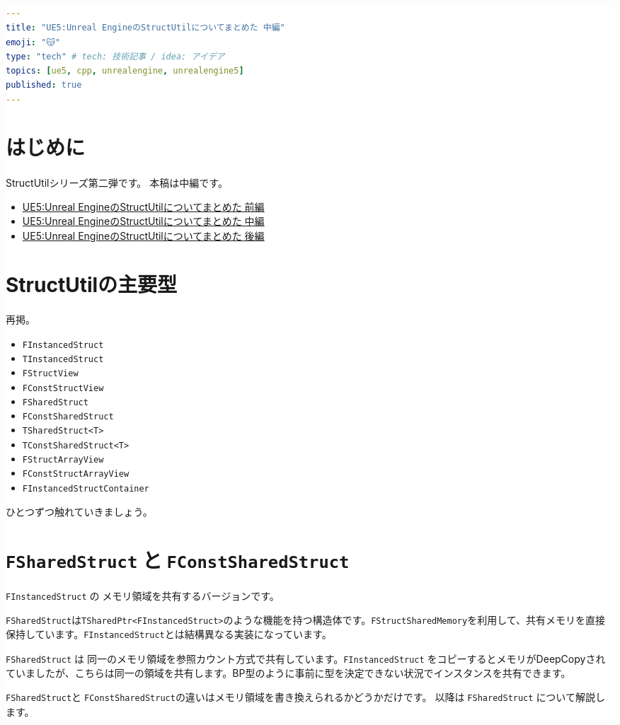 ```yaml
---
title: "UE5:Unreal EngineのStructUtilについてまとめた 中編"
emoji: "😽"
type: "tech" # tech: 技術記事 / idea: アイデア
topics: [ue5, cpp, unrealengine, unrealengine5]
published: true
---
```


# はじめに
StructUtilシリーズ第二弾です。
本稿は中編です。

* [UE5:Unreal EngineのStructUtilについてまとめた 前編](https://zenn.dev/allways/articles/ue5-structutil-research)
* [UE5:Unreal EngineのStructUtilについてまとめた 中編](https://zenn.dev/allways/articles/ue5-structutil-research-second)
* [UE5:Unreal EngineのStructUtilについてまとめた 後編](https://zenn.dev/allways/articles/ue5-structutil-research-third)

# StructUtilの主要型
再掲。

* `FInstancedStruct`
* `TInstancedStruct`
* `FStructView`
* `FConstStructView`
* `FSharedStruct`
* `FConstSharedStruct`
* `TSharedStruct<T>`
* `TConstSharedStruct<T>`
* `FStructArrayView`
* `FConstStructArrayView`
* `FInstancedStructContainer`

ひとつずつ触れていきましょう。

# `FSharedStruct` と `FConstSharedStruct`

`FInstancedStruct` の メモリ領域を共有するバージョンです。

`FSharedStruct`は`TSharedPtr<FInstancedStruct>`のような機能を持つ構造体です。`FStructSharedMemory`を利用して、共有メモリを直接保持しています。`FInstancedStruct`とは結構異なる実装になっています。

`FSharedStruct` は 同一のメモリ領域を参照カウント方式で共有しています。`FInstancedStruct` をコピーするとメモリがDeepCopyされていましたが、こちらは同一の領域を共有します。BP型のように事前に型を決定できない状況でインスタンスを共有できます。

`FSharedStruct`と `FConstSharedStruct`の違いはメモリ領域を書き換えられるかどうかだけです。
以降は `FSharedStruct` について解説します。
